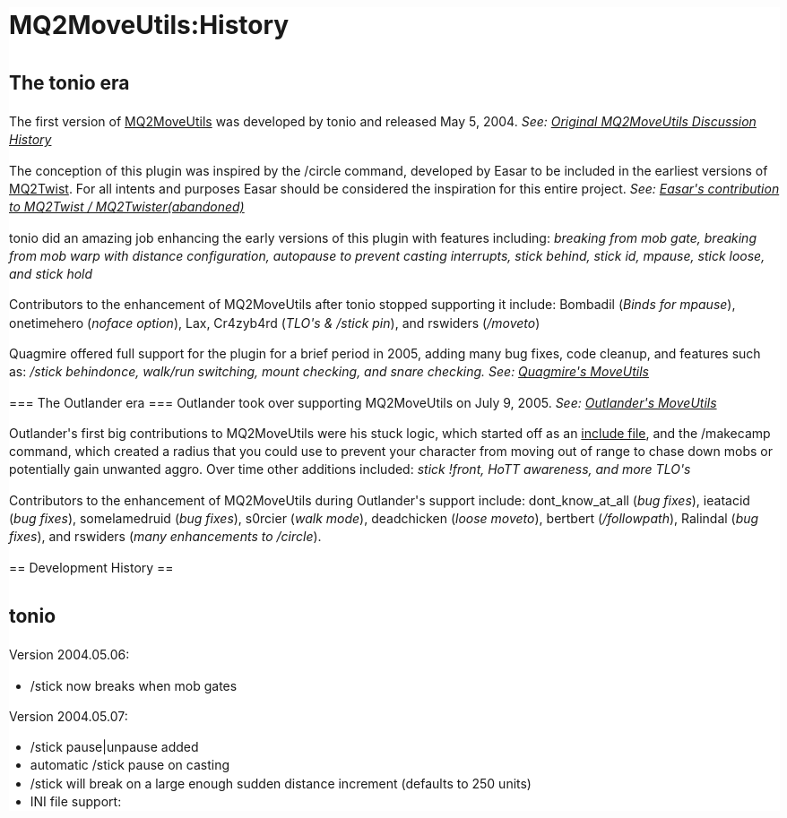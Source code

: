 # MQ2MoveUtils:History

## The tonio era

The first version of [MQ2MoveUtils](./) was developed by tonio and released May 5, 2004.
_See:_ [_Original MQ2MoveUtils Discussion History_](https://macroquest2.com/phpBB3/viewtopic.php?t=6973)

The conception of this plugin was inspired by the /circle command, developed by Easar to be included in the earliest versions of [MQ2Twist](../mq2twist/). For all intents and purposes Easar should be considered the inspiration for this entire project.
_See:_ [_Easar's contribution to MQ2Twist / MQ2Twister\(abandoned\)_](https://macroquest2.com/phpBB3/viewtopic.php?p=42768#42768)

tonio did an amazing job enhancing the early versions of this plugin with features including: _breaking from mob gate, breaking from mob warp with distance configuration, autopause to prevent casting interrupts, stick behind, stick id, mpause, stick loose, and stick hold_

Contributors to the enhancement of MQ2MoveUtils after tonio stopped supporting it include: Bombadil \(_Binds for mpause_\), onetimehero \(_noface option_\), Lax, Cr4zyb4rd \(_TLO's & /stick pin_\), and rswiders \(_/moveto_\)

Quagmire offered full support for the plugin for a brief period in 2005, adding many bug fixes, code cleanup, and features such as: _/stick behindonce, walk/run switching, mount checking, and snare checking._
_See:_ [_Quagmire's MoveUtils_](https://macroquest2.com/phpBB3/viewtopic.php?t=10941)

=== The Outlander era === Outlander took over supporting MQ2MoveUtils on July 9, 2005.
_See:_ [_Outlander's MoveUtils_](https://macroquest2.com/phpBB3/viewtopic.php?t=11732)

Outlander's first big contributions to MQ2MoveUtils were his stuck logic, which started off as an [include file](https://macroquest2.com/phpBB3/viewtopic.php?t=11609), and the /makecamp command, which created a radius that you could use to prevent your character from moving out of range to chase down mobs or potentially gain unwanted aggro. Over time other additions included: _stick !front, HoTT awareness, and more TLO's_

Contributors to the enhancement of MQ2MoveUtils during Outlander's support include: dont\_know\_at\_all \(_bug fixes_\), ieatacid \(_bug fixes_\), somelamedruid \(_bug fixes_\), s0rcier \(_walk mode_\), deadchicken \(_loose moveto_\), bertbert \(_/followpath_\), Ralindal \(_bug fixes_\), and rswiders \(_many enhancements to /circle_\).

== Development History ==

## tonio

Version 2004.05.06:

* /stick now breaks when mob gates

Version 2004.05.07:

* /stick pause\|unpause added
* automatic /stick pause on casting
* /stick will break on a large enough sudden distance increment \(defaults to 250 units\)
* INI file support:
